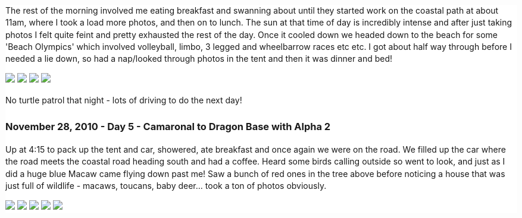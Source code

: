 
The rest of the morning involved me eating breakfast and swanning about
until they started work on the coastal path at about 11am, where I took
a load more photos, and then on to lunch. The sun at that time of day is
incredibly intense and after just taking photos I felt quite feint and
pretty exhausted the rest of the day. Once it cooled down we headed down
to the beach for some 'Beach Olympics' which involved volleyball, limbo,
3 legged and wheelbarrow races etc etc. I got about half way through
before I needed a lie down, so had a nap/looked through photos in the
tent and then it was dinner and bed!

[![](http://farm9.static.flickr.com/8752/16278723523_f29ffb2d10_c.jpg)](http://farm9.static.flickr.com/8752/16278723523_fdf42686e1_o.jpg)
[![](http://farm9.static.flickr.com/8733/16691356697_9b208d5c22_c.jpg)](http://farm9.static.flickr.com/8733/16691356697_3bee2a0c53_o.jpg)
[![](http://farm8.static.flickr.com/7606/16691356007_7a1320fc24_c.jpg)](http://farm8.static.flickr.com/7606/16691356007_f1a4e98d3c_o.jpg)
[![](http://farm8.static.flickr.com/7595/16691355727_6ee3aed5fc_c.jpg)](http://farm8.static.flickr.com/7595/16691355727_4060230f0c_o.jpg)

No turtle patrol that night - lots of driving to do the next day!

### November 28, 2010 - Day 5 - Camaronal to Dragon Base with Alpha 2

Up at 4:15 to pack up the tent and car, showered, ate breakfast and once
again we were on the road. We filled up the car where the road meets the
coastal road heading south and had a coffee. Heard some birds calling
outside so went to look, and just as I did a huge blue Macaw came flying
down past me! Saw a bunch of red ones in the tree above before noticing
a house that was just full of wildlife - macaws, toucans, baby deer...
took a ton of photos obviously.

[![](http://farm8.static.flickr.com/7589/16278700553_b095f5dae4_c.jpg)](http://farm8.static.flickr.com/7589/16278700553_428ec16bbb_o.jpg)
[![](http://farm9.static.flickr.com/8697/16691355157_75c68172b5_c.jpg)](http://farm9.static.flickr.com/8697/16691355157_0299c185df_o.jpg)
[![](http://farm8.static.flickr.com/7588/16691354937_e4e8de31e2_c.jpg)](http://farm8.static.flickr.com/7588/16691354937_f52ed5bc2a_o.jpg)
[![](http://farm9.static.flickr.com/8731/16897464972_6fe7c54890_c.jpg)](http://farm9.static.flickr.com/8731/16897464972_8029cbbc15_o.jpg)
[![](http://farm9.static.flickr.com/8730/16897693491_607ac239af_c.jpg)](http://farm9.static.flickr.com/8730/16897693491_7764e5bea8_o.jpg)

<div class="google-maps">
<iframe src="http://www.youtube.com/embed/Je_2KozB94o?feature=oembed" frameborder="0" style="border:0"></iframe>
</div>

<div class="google-maps">
<iframe src="http://www.youtube.com/embed/5RXrKxOJpTU?feature=oembed" frameborder="0" style="border:0"></iframe>
</div>
